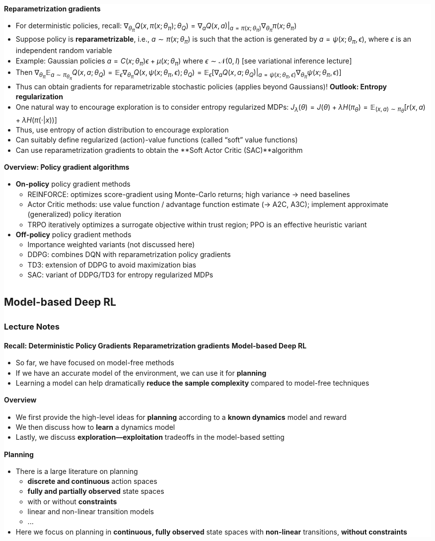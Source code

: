 **Reparametrization gradients**
* For deterministic policies, recall:
$\nabla_{\theta_\pi}Q(x,\pi(x;\theta_\pi);\theta_Q)=\nabla_a Q(x,a)|_{a=\pi(x;\theta_\pi)}\nabla_{\theta_\pi}\pi(x;\theta_\pi)$
* Suppose policy is **reparametrizable**, i.e., $a\sim\pi(x;\theta_\pi)$ is such that the action is generated by $a=\psi(x;\theta_\pi,\epsilon)$, where $\epsilon$ is an independent random variable
* Example: Gaussian policies $a=C(x;\theta_\pi)\epsilon+\mu(x;\theta_\pi)$
where $\epsilon\sim\mathcal{N}(0,I)$ [see variational inference lecture]
* Then $\nabla_{\theta_\pi}\mathbb{E}_{a\sim\pi_{\theta_\pi}}Q(x,a;\theta_Q)=\mathbb{E}_\epsilon\nabla_{\theta_\pi}Q(x,\psi(x;\theta_\pi,\epsilon);\theta_Q)=\mathbb{E}_\epsilon[\nabla_aQ(x,a;\theta_Q)|_{a=\psi(x;\theta_\pi,\epsilon)}\nabla_{\theta_\pi}\psi(x;\theta_\pi,\epsilon)]$
* Thus can obtain gradients for reparametrizable stochastic policies (applies beyond Gaussians)! 
**Outlook: Entropy regularization**
* One natural way to encourage exploration is to consider entropy regularized MDPs:
$J_\lambda(\theta)=J(\theta)+\lambda H(\pi_\theta)=\mathbb{E}_{(x,a)\sim\pi_\theta}[r(x,a)+\lambda H(\pi(\cdot|x))]$
* Thus, use entropy of action distribution to encourage exploration
* Can suitably define regularized (action)-value functions (called “soft” value functions)
* Can use reparametrization gradients to obtain the **Soft Actor Critic (SAC)**algorithm

**Overview: Policy gradient algorithms**
* **On-policy** policy gradient methods
    * REINFORCE: optimizes score-gradient using Monte-Carlo returns; high variance $\to$ need baselines
    * Actor Critic methods: use value function / advantage function estimate ($\to$ A2C, A3C); implement approximate (generalized) policy iteration
    * TRPO iteratively optimizes a surrogate objective within trust region; PPO is an effective heuristic variant
* **Off-policy** policy gradient methods
    * Importance weighted variants (not discussed here)
    * DDPG: combines DQN with reparametrization policy gradients
    * TD3: extension of DDPG to avoid maximization bias
    * SAC: variant of DDPG/TD3 for entropy regularized MDPs

## Model-based Deep RL
### Lecture Notes
**Recall: Deterministic Policy Gradients**
**Reparametrization gradients**
**Model-based Deep RL**
* So far, we have focused on model-free methods
* If we have an accurate model of the environment, we can use it for **planning**
* Learning a model can help dramatically **reduce the sample complexity** compared to model-free techniques

**Overview**
* We first provide the high-level ideas for **planning** according to a **known dynamics** model and reward
* We then discuss how to **learn** a dynamics model 
* Lastly, we discuss **exploration—exploitation** tradeoffs in the model-based setting

**Planning**
* There is a large literature on planning
    * **discrete and continuous** action spaces
    * **fully and partially observed** state spaces
    * with or without **constraints**
    * linear and non-linear transition models
    * ...
* Here we focus on planning in **continuous, fully observed** state spaces with **non-linear** transitions, **without constraints**

